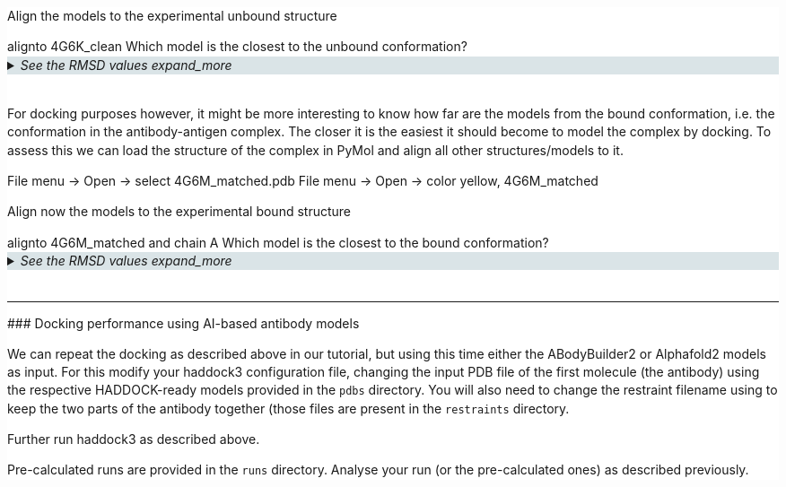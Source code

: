 Align the models to the experimental unbound structure

<a class="prompt prompt-pymol">
alignto 4G6K_clean
</a>

<a class="prompt prompt-question">
Which model is the closest to the unbound conformation?
</a>

<details style="background-color:#DAE4E7"><summary style="bold">
  <i>See the RMSD values</i> <i class="material-icons">expand_more</i>
 </summary></details>
<br>

For docking purposes however, it might be more interesting to know how far are the models from the bound conformation, i.e. the conformation in the antibody-antigen complex.
The closer it is the easiest it should become to model the complex by docking. To assess this we can load the structure of the complex in PyMol and align all other structures/models to it.

<a class="prompt prompt-pymol">
File menu -> Open -> select 4G6M_matched.pdb
</a>

<a class="prompt prompt-pymol">
File menu -> Open -> color yellow, 4G6M_matched
</a>

Align now the models to the experimental bound structure

<a class="prompt prompt-pymol">
alignto 4G6M_matched and chain A
</a>

<a class="prompt prompt-question">
Which model is the closest to the bound conformation?
</a>

<details style="background-color:#DAE4E7"><summary style="bold">
  <i>See the RMSD values</i> <i class="material-icons">expand_more</i>
 </summary></details>
<br>


<hr>
### Docking performance using AI-based antibody models

We can repeat the docking as described above in our tutorial, but using this time either the ABodyBuilder2 or Alphafold2 models as input.
For this modify your haddock3 configuration file, changing the input PDB file of the first molecule (the antibody) using the respective HADDOCK-ready models provided in the `pdbs` directory.
You will also need to change the restraint filename using to keep the two parts of the antibody together (those files are present in the `restraints` directory.

Further run haddock3 as described above.

Pre-calculated runs are provided in the `runs` directory. Analyse your run (or the pre-calculated ones) as described previously.
